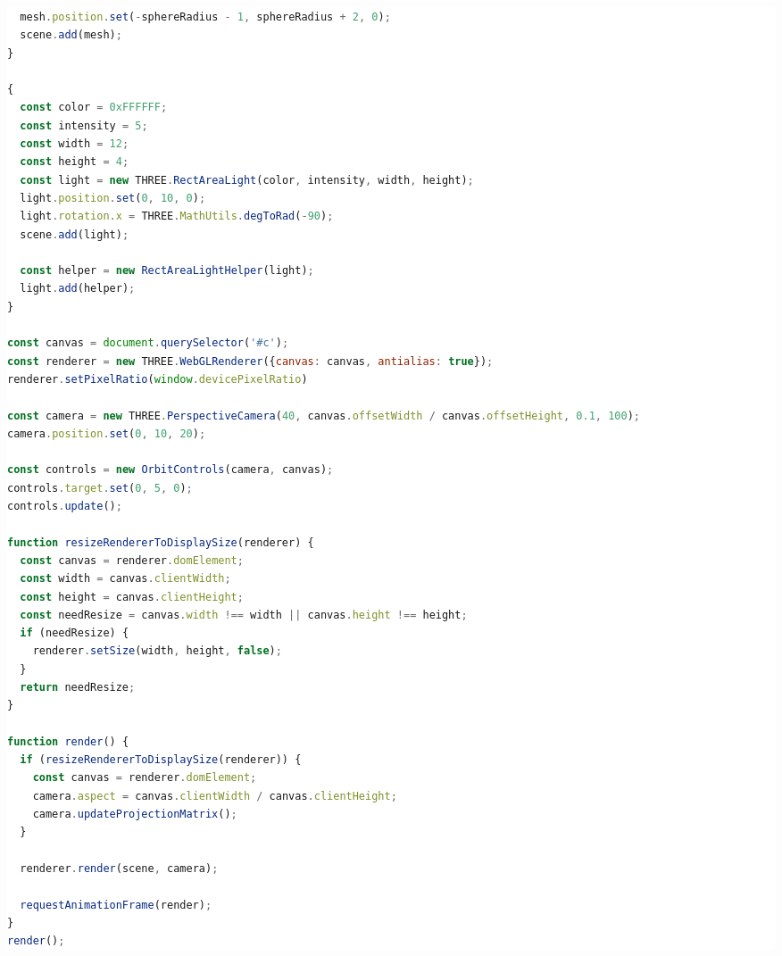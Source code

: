 ```js
  mesh.position.set(-sphereRadius - 1, sphereRadius + 2, 0);
  scene.add(mesh);
}

{
  const color = 0xFFFFFF;
  const intensity = 5;
  const width = 12;
  const height = 4;
  const light = new THREE.RectAreaLight(color, intensity, width, height);
  light.position.set(0, 10, 0);
  light.rotation.x = THREE.MathUtils.degToRad(-90);
  scene.add(light);
  
  const helper = new RectAreaLightHelper(light);
  light.add(helper);
}

const canvas = document.querySelector('#c');
const renderer = new THREE.WebGLRenderer({canvas: canvas, antialias: true});
renderer.setPixelRatio(window.devicePixelRatio)

const camera = new THREE.PerspectiveCamera(40, canvas.offsetWidth / canvas.offsetHeight, 0.1, 100);
camera.position.set(0, 10, 20);

const controls = new OrbitControls(camera, canvas);
controls.target.set(0, 5, 0);
controls.update();

function resizeRendererToDisplaySize(renderer) {
  const canvas = renderer.domElement;
  const width = canvas.clientWidth;
  const height = canvas.clientHeight;
  const needResize = canvas.width !== width || canvas.height !== height;
  if (needResize) {
    renderer.setSize(width, height, false);
  }
  return needResize;
}

function render() {
  if (resizeRendererToDisplaySize(renderer)) {
    const canvas = renderer.domElement;
    camera.aspect = canvas.clientWidth / canvas.clientHeight;
    camera.updateProjectionMatrix();
  }

  renderer.render(scene, camera);

  requestAnimationFrame(render);
}
render();
```
